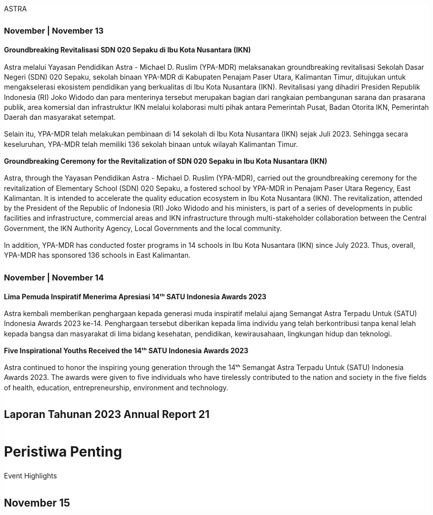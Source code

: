 ASTRA

### November | November 13

**Groundbreaking Revitalisasi SDN 020 Sepaku di Ibu Kota Nusantara (IKN)**

Astra melalui Yayasan Pendidikan Astra - Michael D. Ruslim (YPA-MDR) melaksanakan groundbreaking revitalisasi Sekolah Dasar Negeri (SDN) 020 Sepaku, sekolah binaan YPA-MDR di Kabupaten Penajam Paser Utara, Kalimantan Timur, ditujukan untuk mengakselerasi ekosistem pendidikan yang berkualitas di Ibu Kota Nusantara (IKN). Revitalisasi yang dihadiri Presiden Republik Indonesia (RI) Joko Widodo dan para menterinya tersebut merupakan bagian dari rangkaian pembangunan sarana dan prasarana publik, area komersial dan infrastruktur IKN melalui kolaborasi multi pihak antara Pemerintah Pusat, Badan Otorita IKN, Pemerintah Daerah dan masyarakat setempat.

Selain itu, YPA-MDR telah melakukan pembinaan di 14 sekolah di Ibu Kota Nusantara (IKN) sejak Juli 2023. Sehingga secara keseluruhan, YPA-MDR telah memiliki 136 sekolah binaan untuk wilayah Kalimantan Timur.

**Groundbreaking Ceremony for the Revitalization of SDN 020 Sepaku in Ibu Kota Nusantara (IKN)**

Astra, through the Yayasan Pendidikan Astra - Michael D. Ruslim (YPA-MDR), carried out the groundbreaking ceremony for the revitalization of Elementary School (SDN) 020 Sepaku, a fostered school by YPA-MDR in Penajam Paser Utara Regency, East Kalimantan. It is intended to accelerate the quality education ecosystem in Ibu Kota Nusantara (IKN). The revitalization, attended by the President of the Republic of Indonesia (RI) Joko Widodo and his ministers, is part of a series of developments in public facilities and infrastructure, commercial areas and IKN infrastructure through multi-stakeholder collaboration between the Central Government, the IKN Authority Agency, Local Governments and the local community.

In addition, YPA-MDR has conducted foster programs in 14 schools in Ibu Kota Nusantara (IKN) since July 2023. Thus, overall, YPA-MDR has sponsored 136 schools in East Kalimantan.

### November | November 14

**Lima Pemuda Inspiratif Menerima Apresiasi 14ᵗʰ SATU Indonesia Awards 2023**

Astra kembali memberikan penghargaan kepada generasi muda inspiratif melalui ajang Semangat Astra Terpadu Untuk (SATU) Indonesia Awards 2023 ke-14. Penghargaan tersebut diberikan kepada lima individu yang telah berkontribusi tanpa kenal lelah kepada bangsa dan masyarakat di lima bidang kesehatan, pendidikan, kewirausahaan, lingkungan hidup dan teknologi.

**Five Inspirational Youths Received the 14ᵗʰ SATU Indonesia Awards 2023**

Astra continued to honor the inspiring young generation through the 14ᵗʰ Semangat Astra Terpadu Untuk (SATU) Indonesia Awards 2023. The awards were given to five individuals who have tirelessly contributed to the nation and society in the five fields of health, education, entrepreneurship, environment and technology.

Laporan Tahunan 2023 Annual Report 21
---
# Peristiwa Penting

Event Highlights

## November 15
